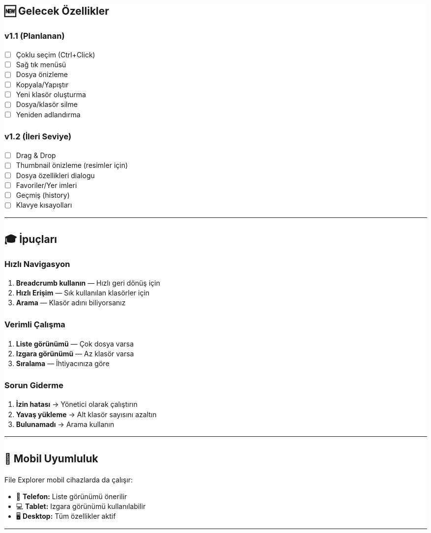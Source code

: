 
## 🆕 Gelecek Özellikler

### v1.1 (Planlanan)
- [ ] Çoklu seçim (Ctrl+Click)
- [ ] Sağ tık menüsü
- [ ] Dosya önizleme
- [ ] Kopyala/Yapıştır
- [ ] Yeni klasör oluşturma
- [ ] Dosya/klasör silme
- [ ] Yeniden adlandırma

### v1.2 (İleri Seviye)
- [ ] Drag & Drop
- [ ] Thumbnail önizleme (resimler için)
- [ ] Dosya özellikleri dialogu
- [ ] Favoriler/Yer imleri
- [ ] Geçmiş (history)
- [ ] Klavye kısayolları

---

## 🎓 İpuçları

### Hızlı Navigasyon
1. **Breadcrumb kullanın** — Hızlı geri dönüş için
2. **Hızlı Erişim** — Sık kullanılan klasörler için
3. **Arama** — Klasör adını biliyorsanız

### Verimli Çalışma
1. **Liste görünümü** — Çok dosya varsa
2. **Izgara görünümü** — Az klasör varsa
3. **Sıralama** — İhtiyacınıza göre

### Sorun Giderme
1. **İzin hatası** → Yönetici olarak çalıştırın
2. **Yavaş yükleme** → Alt klasör sayısını azaltın
3. **Bulunamadı** → Arama kullanın

---

## 📱 Mobil Uyumluluk

File Explorer mobil cihazlarda da çalışır:
- 📱 **Telefon:** Liste görünümü önerilir
- 💻 **Tablet:** Izgara görünümü kullanılabilir
- 🖥️ **Desktop:** Tüm özellikler aktif

---

